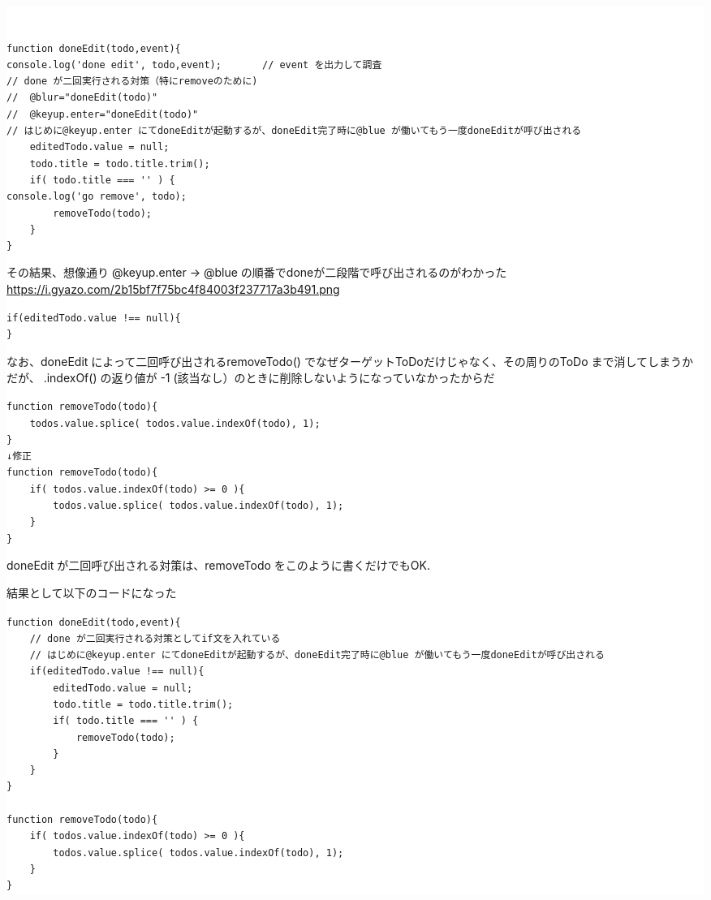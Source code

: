 ```


function doneEdit(todo,event){
console.log('done edit', todo,event);		// event を出力して調査
// done が二回実行される対策（特にremoveのために)
//  @blur="doneEdit(todo)"
//  @keyup.enter="doneEdit(todo)"
// はじめに@keyup.enter にてdoneEditが起動するが、doneEdit完了時に@blue が働いてもう一度doneEditが呼び出される
	editedTodo.value = null;
	todo.title = todo.title.trim();
	if( todo.title === '' ) {
console.log('go remove', todo);
		removeTodo(todo);
	}
}
```
その結果、想像通り @keyup.enter → @blue の順番でdoneが二段階で呼び出されるのがわかった
https://i.gyazo.com/2b15bf7f75bc4f84003f237717a3b491.png

    if(editedTodo.value !== null){
    }


なお、doneEdit によって二回呼び出されるremoveTodo() でなぜターゲットToDoだけじゃなく、その周りのToDo まで消してしまうかだが、 .indexOf() の返り値が -1 (該当なし）のときに削除しないようになっていなかったからだ
```
function removeTodo(todo){
    todos.value.splice( todos.value.indexOf(todo), 1);
}
↓修正
function removeTodo(todo){
    if( todos.value.indexOf(todo) >= 0 ){
        todos.value.splice( todos.value.indexOf(todo), 1);
    }
}
```
doneEdit が二回呼び出される対策は、removeTodo をこのように書くだけでもOK.

結果として以下のコードになった

```
function doneEdit(todo,event){
    // done が二回実行される対策としてif文を入れている
    // はじめに@keyup.enter にてdoneEditが起動するが、doneEdit完了時に@blue が働いてもう一度doneEditが呼び出される
    if(editedTodo.value !== null){
        editedTodo.value = null;
        todo.title = todo.title.trim();
        if( todo.title === '' ) {
            removeTodo(todo);
        }
    }
}

function removeTodo(todo){
    if( todos.value.indexOf(todo) >= 0 ){
        todos.value.splice( todos.value.indexOf(todo), 1);
    }
}
```
